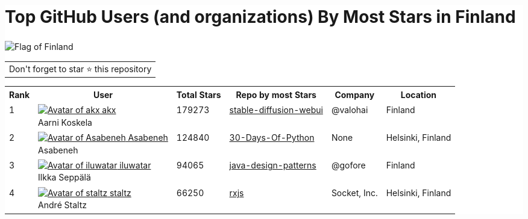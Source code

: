 # Top GitHub Users (and organizations) By Most Stars in Finland

![Flag of Finland](https://upload.wikimedia.org/wikipedia/commons/b/bc/Flag_of_Finland.svg)

<table>
	<tr>
		<td>
			Don't forget to star ⭐ this repository
		</td>
	</tr>
</table>

<table>
	<tr>
		<th>Rank</th>
		<th>User</th>
		<th>Total Stars</th>
		<th>Repo by most Stars</th>
		<th>Company</th>
		<th>Location</th>
	</tr>
	<tr>
		<td>1</td>
		<td><a href="https://github.com/akx"><img src="https://avatars.githubusercontent.com/u/58669?s=72&u=a48a7439c9b7bcb7b3c82a05f76c2d9f6451baa3&v=4" width="24" alt="Avatar of akx"> akx</a><br/>
Aarni Koskela</td>
		<td>179273</td>
		<td><a href="https://github.com/AUTOMATIC1111/stable-diffusion-webui">stable-diffusion-webui</a></td>
		<td>@valohai </td>
		<td>Finland</td>
	</tr>
	<tr>
		<td>2</td>
		<td><a href="https://github.com/Asabeneh"><img src="https://avatars.githubusercontent.com/u/9008063?s=72&u=f81793c2c5326057180833e306ae4d5973a6eacf&v=4" width="24" alt="Avatar of Asabeneh"> Asabeneh</a><br/>
Asabeneh</td>
		<td>124840</td>
		<td><a href="https://github.com/Asabeneh/30-Days-Of-Python">30-Days-Of-Python</a></td>
		<td>None</td>
		<td>Helsinki, Finland</td>
	</tr>
	<tr>
		<td>3</td>
		<td><a href="https://github.com/iluwatar"><img src="https://avatars.githubusercontent.com/u/582346?s=72&u=7aecf4c397c8dffaf0b84bd4c9d4198290f00de1&v=4" width="24" alt="Avatar of iluwatar"> iluwatar</a><br/>
Ilkka Seppälä</td>
		<td>94065</td>
		<td><a href="https://github.com/iluwatar/java-design-patterns">java-design-patterns</a></td>
		<td>@gofore </td>
		<td>Finland</td>
	</tr>
	<tr>
		<td>4</td>
		<td><a href="https://github.com/staltz"><img src="https://avatars.githubusercontent.com/u/90512?s=72&u=05e4cb16ac71f07b0e3004cffe640c2f8cfbb379&v=4" width="24" alt="Avatar of staltz"> staltz</a><br/>
André Staltz</td>
		<td>66250</td>
		<td><a href="https://github.com/ReactiveX/rxjs">rxjs</a></td>
		<td>Socket, Inc.</td>
		<td>Helsinki, Finland</td>
	</tr>
	<tr>